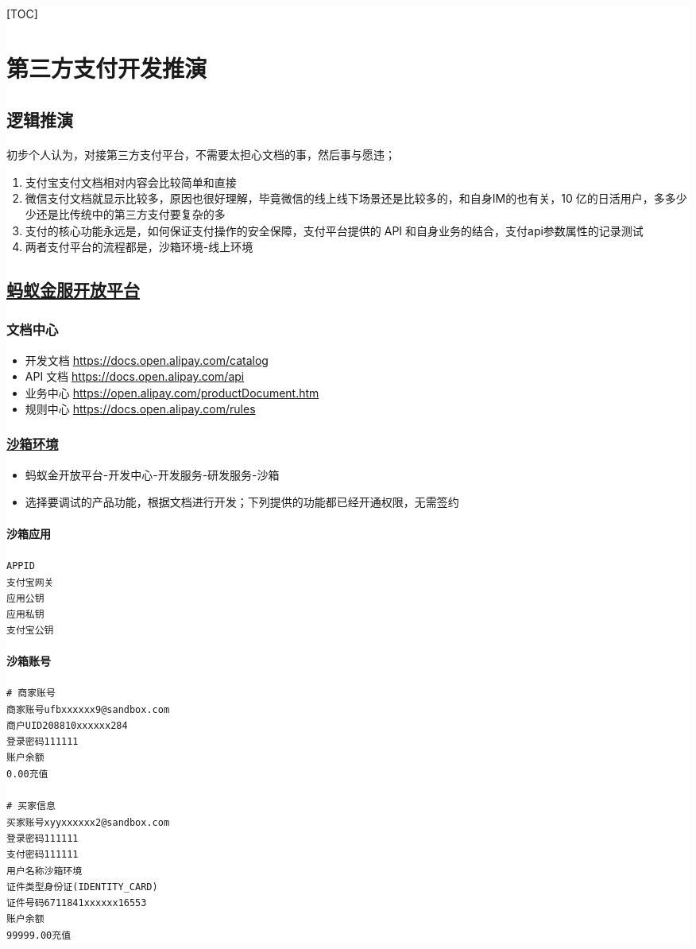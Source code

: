 [TOC]



# 第三方支付开发推演

## 逻辑推演

初步个人认为，对接第三方支付平台，不需要太担心文档的事，然后事与愿违；

1. 支付宝支付文档相对内容会比较简单和直接
2. 微信支付文档就显示比较多，原因也很好理解，毕竟微信的线上线下场景还是比较多的，和自身IM的也有关，10 亿的日活用户，多多少少还是比传统中的第三方支付要复杂的多
3. 支付的核心功能永远是，如何保证支付操作的安全保障，支付平台提供的 API 和自身业务的结合，支付api参数属性的记录测试
4. 两者支付平台的流程都是，沙箱环境-线上环境

## [蚂蚁金服开放平台](https://openhome.alipay.com/platform/home.htm)

### 文档中心

* 开发文档 https://docs.open.alipay.com/catalog
* API 文档 https://docs.open.alipay.com/api
* 业务中心 https://open.alipay.com/productDocument.htm
* 规则中心 https://docs.open.alipay.com/rules

### [沙箱环境](https://openhome.alipay.com/platform/appDaily.htm?tab=info)

* 蚂蚁金开放平台-开发中心-开发服务-研发服务-沙箱

* 选择要调试的产品功能，根据文档进行开发；下列提供的功能都已经开通权限，无需签约

#### 沙箱应用

```
APPID
支付宝网关
应用公钥
应用私钥
支付宝公钥
```



#### 沙箱账号

```
# 商家账号
商家账号ufbxxxxxx9@sandbox.com
商户UID208810xxxxxx284
登录密码111111
账户余额
0.00充值

# 买家信息
买家账号xyyxxxxxx2@sandbox.com
登录密码111111
支付密码111111
用户名称沙箱环境
证件类型身份证(IDENTITY_CARD)
证件号码6711841xxxxxx16553
账户余额
99999.00充值
```
